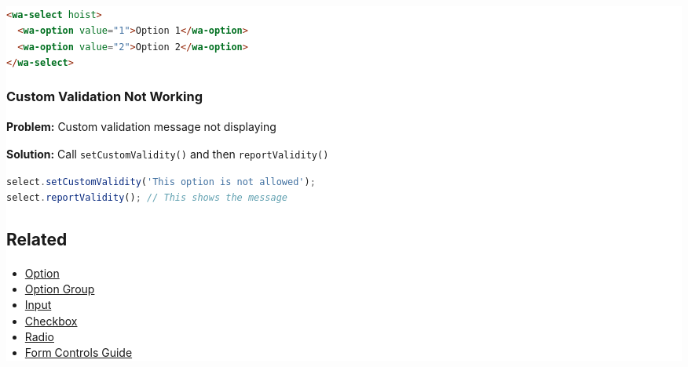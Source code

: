 ```html
<wa-select hoist>
  <wa-option value="1">Option 1</wa-option>
  <wa-option value="2">Option 2</wa-option>
</wa-select>
```

### Custom Validation Not Working

**Problem:** Custom validation message not displaying

**Solution:** Call `setCustomValidity()` and then `reportValidity()`

```javascript
select.setCustomValidity('This option is not allowed');
select.reportValidity(); // This shows the message
```

## Related

- [Option](./option.md)
- [Option Group](./option-group.md)
- [Input](./input.md)
- [Checkbox](./checkbox.md)
- [Radio](./radio.md)
- [Form Controls Guide](../guides/form-controls.md)
